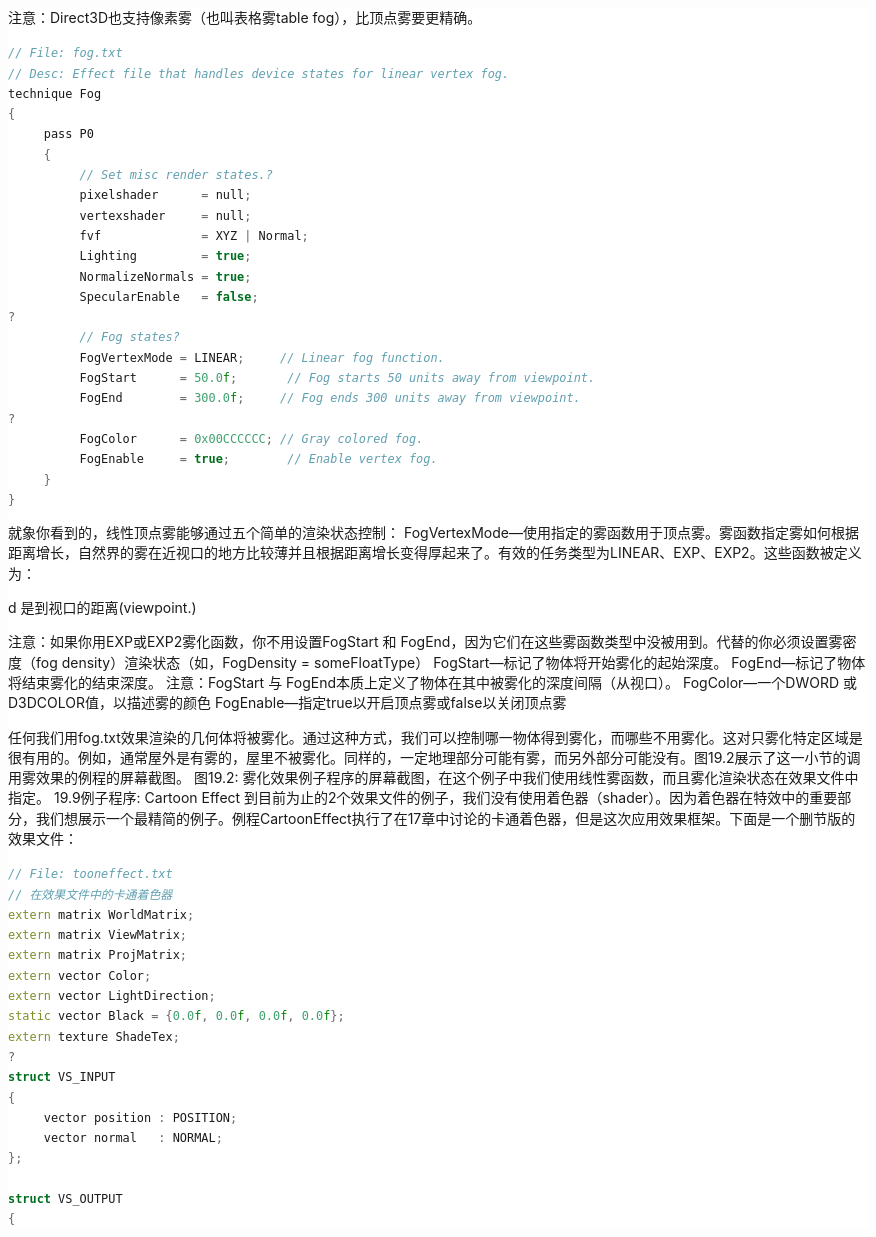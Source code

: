    注意：Direct3D也支持像素雾（也叫表格雾table fog），比顶点雾要更精确。
```C++
// File: fog.txt
// Desc: Effect file that handles device states for linear vertex fog.
technique Fog
{
     pass P0
     {
          // Set misc render states.?
          pixelshader      = null;
          vertexshader     = null;
          fvf              = XYZ | Normal;
          Lighting         = true;
          NormalizeNormals = true;
          SpecularEnable   = false;
?
          // Fog states?
          FogVertexMode = LINEAR;     // Linear fog function.
          FogStart      = 50.0f;       // Fog starts 50 units away from viewpoint.
          FogEnd        = 300.0f;     // Fog ends 300 units away from viewpoint.
?
          FogColor      = 0x00CCCCCC; // Gray colored fog.
          FogEnable     = true;        // Enable vertex fog.
     }
}
```
   
就象你看到的，线性顶点雾能够通过五个简单的渲染状态控制：
FogVertexMode—使用指定的雾函数用于顶点雾。雾函数指定雾如何根据距离增长，自然界的雾在近视口的地方比较薄并且根据距离增长变得厚起来了。有效的任务类型为LINEAR、EXP、EXP2。这些函数被定义为：

d 是到视口的距离(viewpoint.)

   注意：如果你用EXP或EXP2雾化函数，你不用设置FogStart 和 FogEnd，因为它们在这些雾函数类型中没被用到。代替的你必须设置雾密度（fog density）渲染状态（如，FogDensity = someFloatType）
FogStart—标记了物体将开始雾化的起始深度。
FogEnd—标记了物体将结束雾化的结束深度。
   注意：FogStart 与 FogEnd本质上定义了物体在其中被雾化的深度间隔（从视口）。
FogColor—一个DWORD 或 D3DCOLOR值，以描述雾的颜色
FogEnable—指定true以开启顶点雾或false以关闭顶点雾

   任何我们用fog.txt效果渲染的几何体将被雾化。通过这种方式，我们可以控制哪一物体得到雾化，而哪些不用雾化。这对只雾化特定区域是很有用的。例如，通常屋外是有雾的，屋里不被雾化。同样的，一定地理部分可能有雾，而另外部分可能没有。图19.2展示了这一小节的调用雾效果的例程的屏幕截图。
图19.2: 雾化效果例子程序的屏幕截图，在这个例子中我们使用线性雾函数，而且雾化渲染状态在效果文件中指定。 
19.9例子程序: Cartoon Effect
   到目前为止的2个效果文件的例子，我们没有使用着色器（shader）。因为着色器在特效中的重要部分，我们想展示一个最精简的例子。例程CartoonEffect执行了在17章中讨论的卡通着色器，但是这次应用效果框架。下面是一个删节版的效果文件：
```C++
// File: tooneffect.txt
// 在效果文件中的卡通着色器
extern matrix WorldMatrix;
extern matrix ViewMatrix;
extern matrix ProjMatrix;
extern vector Color;
extern vector LightDirection;
static vector Black = {0.0f, 0.0f, 0.0f, 0.0f};
extern texture ShadeTex;
?
struct VS_INPUT
{
     vector position : POSITION;
     vector normal   : NORMAL;
};

struct VS_OUTPUT
{
```